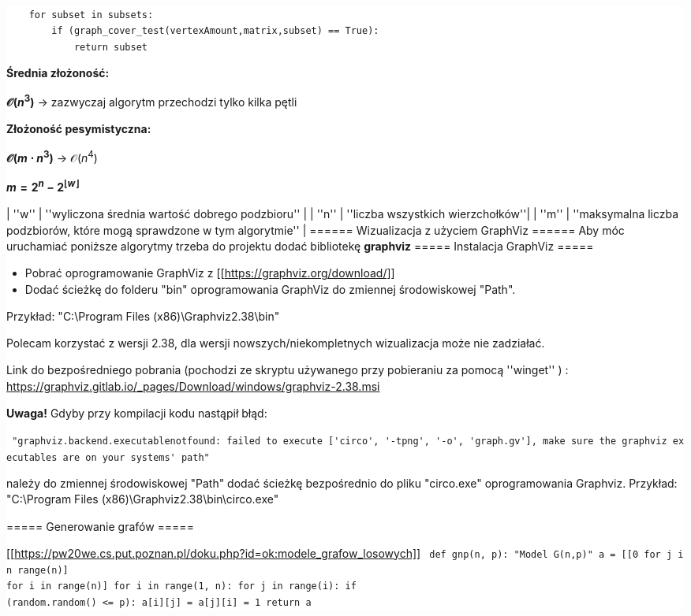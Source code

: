         for subset in subsets:
            if (graph_cover_test(vertexAmount,matrix,subset) == True):
                return subset
</code>

**Średnia złożoność:**

**$\mathcal{O}(n^3)$** → zazwyczaj algorytm przechodzi tylko kilka pętli


**Złożoność pesymistyczna:**

**$\mathcal{O}(m \cdot n^3)$** → $\mathcal{O}(n^4)$

**$m = 2^n - 2^{\lfloor w \rfloor}$**

| ''w'' | ''wyliczona średnia wartość dobrego podzbioru'' |
| ''n'' | ''liczba wszystkich wierzchołków''|
| ''m'' | ''maksymalna liczba podzbiorów, które mogą sprawdzone w tym algorytmie'' | 
====== Wizualizacja z użyciem GraphViz ======
Aby móc uruchamiać poniższe algorytmy trzeba do projektu dodać bibliotekę **graphviz**
===== Instalacja GraphViz =====
  - Pobrać oprogramowanie GraphViz z [[https://graphviz.org/download/]]
  - Dodać ścieżkę do folderu "bin" oprogramowania GraphViz do zmiennej środowiskowej "Path".
  
Przykład:
     "C:\Program Files (x86)\Graphviz2.38\bin"
     
Polecam korzystać z wersji 2.38, dla wersji nowszych/niekompletnych wizualizacja może nie zadziałać.
    
Link do bezpośredniego pobrania (pochodzi ze skryptu używanego przy pobieraniu za pomocą ''winget'' ) : https://graphviz.gitlab.io/_pages/Download/windows/graphviz-2.38.msi 
     
**Uwaga!** Gdyby przy kompilacji kodu nastąpił błąd:

     "graphviz.backend.executablenotfound: failed to execute ['circo', '-tpng', '-o', 'graph.gv'], make sure the graphviz executables are on your systems' path"
     
należy do zmiennej środowiskowej "Path" dodać ścieżkę bezpośrednio do pliku "circo.exe" oprogramowania Graphviz.
     Przykład:
     "C:\Program Files (x86)\Graphviz2.38\bin\circo.exe"


===== Generowanie grafów =====

[[https://pw20we.cs.put.poznan.pl/doku.php?id=ok:modele_grafow_losowych]]
<code python>
def gnp(n, p):
    "Model G(n,p)"
    a = [[0 for j in range(n)] for i in range(n)]
    for i in range(1, n):
        for j in range(i):
            if (random.random() <= p):
                a[i][j] = a[j][i] = 1
    return a
</code>
